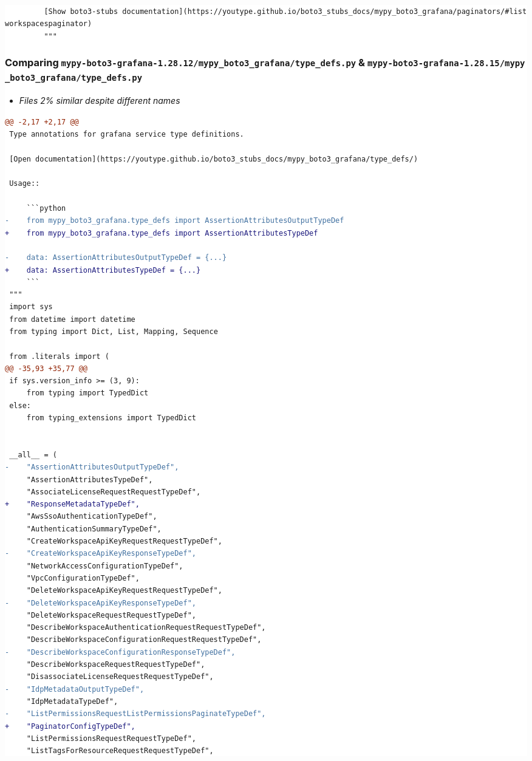 ```diff
         [Show boto3-stubs documentation](https://youtype.github.io/boto3_stubs_docs/mypy_boto3_grafana/paginators/#listworkspacespaginator)
         """
```

### Comparing `mypy-boto3-grafana-1.28.12/mypy_boto3_grafana/type_defs.py` & `mypy-boto3-grafana-1.28.15/mypy_boto3_grafana/type_defs.py`

 * *Files 2% similar despite different names*

```diff
@@ -2,17 +2,17 @@
 Type annotations for grafana service type definitions.
 
 [Open documentation](https://youtype.github.io/boto3_stubs_docs/mypy_boto3_grafana/type_defs/)
 
 Usage::
 
     ```python
-    from mypy_boto3_grafana.type_defs import AssertionAttributesOutputTypeDef
+    from mypy_boto3_grafana.type_defs import AssertionAttributesTypeDef
 
-    data: AssertionAttributesOutputTypeDef = {...}
+    data: AssertionAttributesTypeDef = {...}
     ```
 """
 import sys
 from datetime import datetime
 from typing import Dict, List, Mapping, Sequence
 
 from .literals import (
@@ -35,93 +35,77 @@
 if sys.version_info >= (3, 9):
     from typing import TypedDict
 else:
     from typing_extensions import TypedDict
 
 
 __all__ = (
-    "AssertionAttributesOutputTypeDef",
     "AssertionAttributesTypeDef",
     "AssociateLicenseRequestRequestTypeDef",
+    "ResponseMetadataTypeDef",
     "AwsSsoAuthenticationTypeDef",
     "AuthenticationSummaryTypeDef",
     "CreateWorkspaceApiKeyRequestRequestTypeDef",
-    "CreateWorkspaceApiKeyResponseTypeDef",
     "NetworkAccessConfigurationTypeDef",
     "VpcConfigurationTypeDef",
     "DeleteWorkspaceApiKeyRequestRequestTypeDef",
-    "DeleteWorkspaceApiKeyResponseTypeDef",
     "DeleteWorkspaceRequestRequestTypeDef",
     "DescribeWorkspaceAuthenticationRequestRequestTypeDef",
     "DescribeWorkspaceConfigurationRequestRequestTypeDef",
-    "DescribeWorkspaceConfigurationResponseTypeDef",
     "DescribeWorkspaceRequestRequestTypeDef",
     "DisassociateLicenseRequestRequestTypeDef",
-    "IdpMetadataOutputTypeDef",
     "IdpMetadataTypeDef",
-    "ListPermissionsRequestListPermissionsPaginateTypeDef",
+    "PaginatorConfigTypeDef",
     "ListPermissionsRequestRequestTypeDef",
     "ListTagsForResourceRequestRequestTypeDef",
```